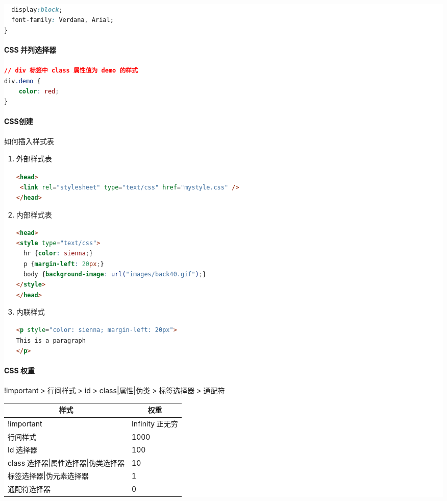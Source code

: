 ```css
  display:block;
  font-family: Verdana, Arial;
}
```

#### CSS 并列选择器

```css
// div 标签中 class 属性值为 demo 的样式
div.demo {
    color: red;
}
```



#### CSS创建

如何插入样式表

1. 外部样式表

   ```html
   <head>
   	<link rel="stylesheet" type="text/css" href="mystyle.css" />
   </head>
   ```

2. 内部样式表

   ```html
   <head>
   <style type="text/css">
     hr {color: sienna;}
     p {margin-left: 20px;}
     body {background-image: url("images/back40.gif");}
   </style>
   </head>
   ```

3. 内联样式

   ```html
   <p style="color: sienna; margin-left: 20px">
   This is a paragraph
   </p>
   ```

#### CSS 权重

!important > 行间样式 > id > class|属性|伪类 > 标签选择器 > 通配符

| 样式                                 | 权重            |
| ------------------------------------ | --------------- |
| !important                           | Infinity 正无穷 |
| 行间样式                             | 1000            |
| Id 选择器                            | 100             |
| class 选择器\|属性选择器\|伪类选择器 | 10              |
| 标签选择器\|伪元素选择器             | 1               |
| 通配符选择器                         | 0               |
